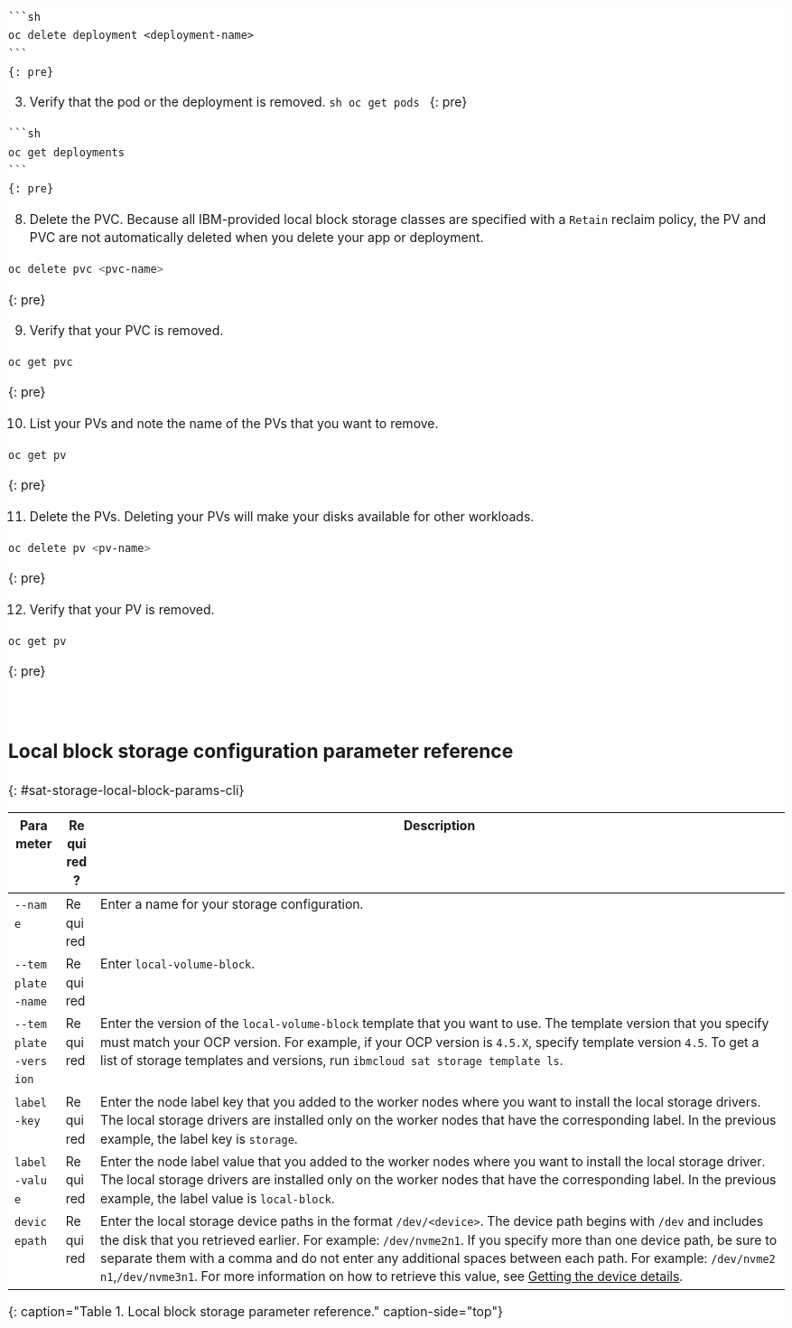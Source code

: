     ```sh
    oc delete deployment <deployment-name>
    ```
    {: pre}

  3. Verify that the pod or the deployment is removed. 
    ```sh
    oc get pods
    ```
    {: pre}

    ```sh
    oc get deployments
    ```
    {: pre}

8. Delete the PVC. Because all IBM-provided local block storage classes are specified with a `Retain` reclaim policy, the PV and PVC are not automatically deleted when you delete your app or deployment. 
  ```sh
  oc delete pvc <pvc-name>
  ```
  {: pre}

9. Verify that your PVC is removed.
  ```sh
  oc get pvc
  ```
  {: pre}

10. List your PVs and note the name of the PVs that you want to remove.
  ```sh
  oc get pv
  ```
  {: pre}

11. Delete the PVs. Deleting your PVs will make your disks available for other workloads.
  ```sh
  oc delete pv <pv-name>
  ```
  {: pre}

12. Verify that your PV is removed.
  ```sh
  oc get pv
  ```
  {: pre}
  



<br />

## Local block storage configuration parameter reference
{: #sat-storage-local-block-params-cli}

| Parameter | Required? | Description |
| --- | --- | --- |
| `--name` | Required | Enter a name for your storage configuration. |
| `--template-name` | Required | Enter `local-volume-block`. |
| `--template-version` | Required | Enter the version of the `local-volume-block` template that you want to use. The template version that you specify must match your OCP version. For example, if your OCP version is `4.5.X`, specify template version `4.5`. To get a list of storage templates and versions, run `ibmcloud sat storage template ls`. |
| `label-key` | Required | Enter the node label key that you added to the worker nodes where you want to install the local storage drivers. The local storage drivers are installed only on the worker nodes that have the corresponding label. In the previous example, the label key is `storage`. |
| `label-value` | Required | Enter the node label value that you added to the worker nodes where you want to install the local storage driver. The local storage drivers are installed only on the worker nodes that have the corresponding label. In the previous example, the label value is `local-block`. |
| `devicepath` | Required | Enter the local storage device paths in the format `/dev/<device>`. The device path begins with `/dev` and includes the disk that you retrieved earlier. For example: `/dev/nvme2n1`. If you specify more than one device path, be sure to separate them with a comma and do not enter any additional spaces between each path. For example: `/dev/nvme2n1`,`/dev/nvme3n1`. For more information on how to retrieve this value, see [Getting the device details](#sat-storage-block-local-devices). |
{: caption="Table 1. Local block storage parameter reference." caption-side="top"}